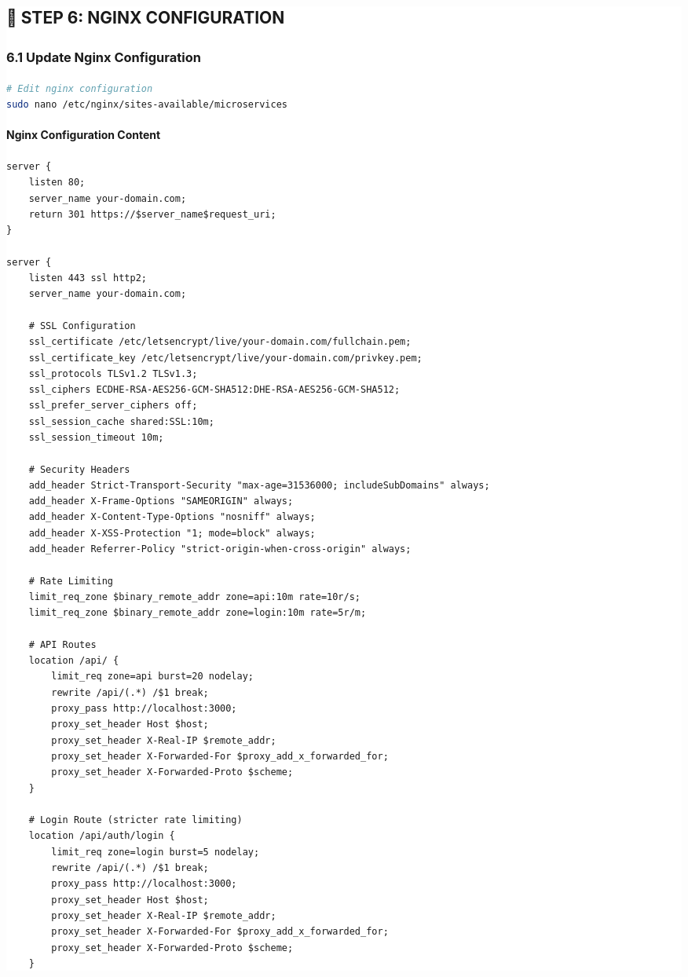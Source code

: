 
## 🔧 **STEP 6: NGINX CONFIGURATION**

### **6.1 Update Nginx Configuration**
```bash
# Edit nginx configuration
sudo nano /etc/nginx/sites-available/microservices
```

#### **Nginx Configuration Content**
```nginx
server {
    listen 80;
    server_name your-domain.com;
    return 301 https://$server_name$request_uri;
}

server {
    listen 443 ssl http2;
    server_name your-domain.com;

    # SSL Configuration
    ssl_certificate /etc/letsencrypt/live/your-domain.com/fullchain.pem;
    ssl_certificate_key /etc/letsencrypt/live/your-domain.com/privkey.pem;
    ssl_protocols TLSv1.2 TLSv1.3;
    ssl_ciphers ECDHE-RSA-AES256-GCM-SHA512:DHE-RSA-AES256-GCM-SHA512;
    ssl_prefer_server_ciphers off;
    ssl_session_cache shared:SSL:10m;
    ssl_session_timeout 10m;

    # Security Headers
    add_header Strict-Transport-Security "max-age=31536000; includeSubDomains" always;
    add_header X-Frame-Options "SAMEORIGIN" always;
    add_header X-Content-Type-Options "nosniff" always;
    add_header X-XSS-Protection "1; mode=block" always;
    add_header Referrer-Policy "strict-origin-when-cross-origin" always;

    # Rate Limiting
    limit_req_zone $binary_remote_addr zone=api:10m rate=10r/s;
    limit_req_zone $binary_remote_addr zone=login:10m rate=5r/m;

    # API Routes
    location /api/ {
        limit_req zone=api burst=20 nodelay;
        rewrite /api/(.*) /$1 break;
        proxy_pass http://localhost:3000;
        proxy_set_header Host $host;
        proxy_set_header X-Real-IP $remote_addr;
        proxy_set_header X-Forwarded-For $proxy_add_x_forwarded_for;
        proxy_set_header X-Forwarded-Proto $scheme;
    }

    # Login Route (stricter rate limiting)
    location /api/auth/login {
        limit_req zone=login burst=5 nodelay;
        rewrite /api/(.*) /$1 break;
        proxy_pass http://localhost:3000;
        proxy_set_header Host $host;
        proxy_set_header X-Real-IP $remote_addr;
        proxy_set_header X-Forwarded-For $proxy_add_x_forwarded_for;
        proxy_set_header X-Forwarded-Proto $scheme;
    }

```